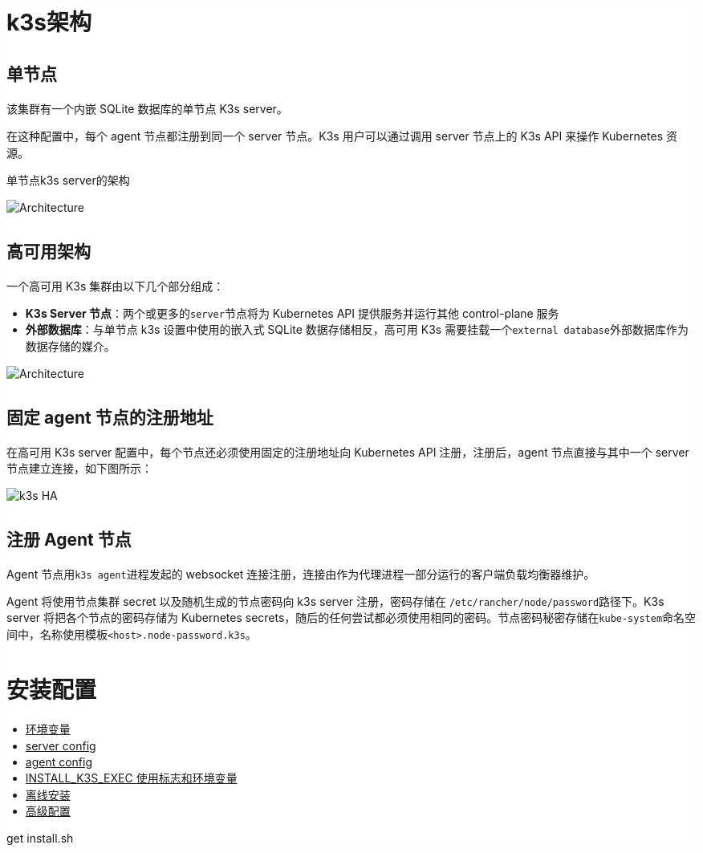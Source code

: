 # k3s架构

## 单节点

该集群有一个内嵌 SQLite 数据库的单节点 K3s server。

在这种配置中，每个 agent 节点都注册到同一个 server 节点。K3s 用户可以通过调用 server 节点上的 K3s API 来操作 Kubernetes 资源。

单节点k3s server的架构

![Architecture](https://tva1.sinaimg.cn/large/008i3skNgy1gxr2h47ytnj31iu0u0q5i.jpg)

## 高可用架构

一个高可用 K3s 集群由以下几个部分组成：

- **K3s Server 节点**：两个或更多的`server`节点将为 Kubernetes API 提供服务并运行其他 control-plane 服务
- **外部数据库**：与单节点 k3s 设置中使用的嵌入式 SQLite 数据存储相反，高可用 K3s 需要挂载一个`external database`外部数据库作为数据存储的媒介。

![Architecture](https://tva1.sinaimg.cn/large/008i3skNgy1gxr2mo8x14j31ro0u0jv4.jpg)

## 固定 agent 节点的注册地址

在高可用 K3s server 配置中，每个节点还必须使用固定的注册地址向 Kubernetes API 注册，注册后，agent 节点直接与其中一个 server 节点建立连接，如下图所示：

![k3s HA](https://docs.rancher.cn/assets/images/k3s-production-setup-bf069ee663ad82a8104d19f0cccaf59a.svg)

## 注册 Agent 节点

Agent 节点用`k3s agent`进程发起的 websocket 连接注册，连接由作为代理进程一部分运行的客户端负载均衡器维护。

Agent 将使用节点集群 secret 以及随机生成的节点密码向 k3s server 注册，密码存储在 `/etc/rancher/node/password`路径下。K3s server 将把各个节点的密码存储为 Kubernetes secrets，随后的任何尝试都必须使用相同的密码。节点密码秘密存储在`kube-system`命名空间中，名称使用模板`<host>.node-password.k3s`。



# 安装配置

- [环境变量](https://docs.rancher.cn/docs/k3s/installation/install-options/_index)
- [server config](https://docs.rancher.cn/docs/k3s/installation/install-options/server-config/_index)
- [agent config](https://docs.rancher.cn/docs/k3s/installation/install-options/agent-config/_index)
- [INSTALL_K3S_EXEC 使用标志和环境变量](https://docs.rancher.cn/docs/k3s/installation/install-options/how-to-flags/_index)
- [离线安装](https://docs.rancher.cn/docs/k3s/installation/airgap/_index)
- [高级配置](https://docs.rancher.cn/docs/k3s/advanced/_index)



get install.sh
